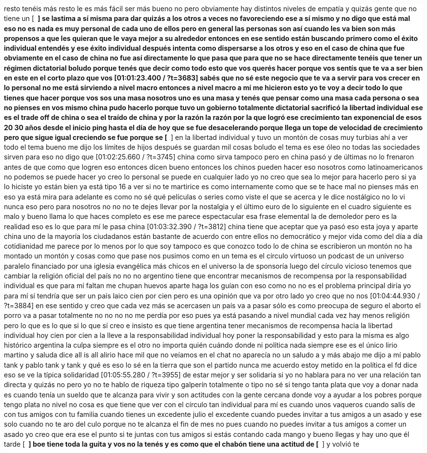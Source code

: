 resto tenéis más resto le es más fácil ser más bueno no pero obviamente hay distintos niveles de empatía y quizás gente que no tiene un [&nbsp;__&nbsp;] se lastima a sí misma para dar quizás a los otros a veces no favoreciendo ese a sí mismo y no digo que está mal eso no es nada es muy personal de cada uno de ellos pero en general las personas son así cuando les va bien son más propensos a que les quieran que le vaya mejor a su alrededor entonces en ese sentido están buscando primero como el éxito individual entendés y ese éxito individual después intenta como dispersarse a los otros y eso en el caso de china que fue obviamente en el caso de china no fue así directamente lo que pasa que para que no se hace directamente tenéis que tener un régimen dictatorial boludo porque tenés que decir como todo esto que vos querés hacer porque vos sentís que te va a ser bien en este en el corto plazo que vos 
[01:01:23.400 / ?t=3683]
sabés que no sé este negocio que te va a servir para vos crecer en lo personal no me está sirviendo a nivel macro entonces a nivel macro a mí me hicieron esto yo te voy a decir todo lo que tienes que hacer porque vos sos una masa nosotros uno es una masa y tenés que pensar como una masa cada persona o sea no pienses en vos mismo china pudo hacerlo porque tuvo un gobierno totalmente dictatorial sacrificó la libertad individual ese es el trade off de china o sea el traído de china y por la razón la razón por la que logró ese crecimiento tan exponencial de esos 20 30 años desde el inicio ping hasta el día de hoy que se fue desacelerando porque llega un tope de velocidad de crecimiento pero que sigue igual creciendo se fue porque se [&nbsp;__&nbsp;] en la libertad individual y tuvo un montón de cosas muy turbias ahí a ver todo el tema bueno me dijo los límites de hijos después se guardan mil cosas boludo el tema es ese óleo no todas las sociedades sirven para eso no digo que 
[01:02:25.660 / ?t=3745]
china como sirva tampoco pero en china pasó y de últimas no lo frenaron antes de que como que logren eso entonces dicen bueno entonces los chinos pueden hacer eso nosotros como latinoamericanos no podemos se puede hacer yo creo lo personal se puede en cualquier lado yo no creo que sea lo mejor para hacerlo pero si ya lo hiciste yo están bien ya está tipo 16 a ver si no te martirice es como internamente como que se te hace mal no pienses más en eso ya está mira para adelante es como no sé qué películas o series como viste el que se acerca y le dice nostálgico no lo vi nunca eso pero para nosotros no no no te dejes llevar por la nostalgia y el último euro de lo siguiente en el cuadro siguiente es malo y bueno llama lo que haces completo es ese me parece espectacular esa frase elemental la de demoledor pero es la realidad eso es lo que para mí le pasa china 
[01:03:32.390 / ?t=3812]
china tiene que aceptar que ya pasó eso esta joya y aparte china uno de la mayoría los ciudadanos están bastante de acuerdo con entre ellos no democrático y mejor vida como del día a día cotidianidad me parece por lo menos por lo que soy tampoco es que conozco todo lo de china se escribieron un montón no ha montado un montón y cosas como que pase nos pusimos como en un tema es el círculo virtuoso un podcast de un universo paralelo financiado por una iglesia evangélica más chicos en el universo la de sponsoría luego del círculo vicioso tenemos que cambiar la religión oficial del país no no no argentino tiene que encontrar mecanismos de recompensa por la responsabilidad individual es que para mí faltan me chupan huevos aparte haga los guían con eso como no no es el problema principal diría yo para mí sí tendría que ser un país laico cien por cien pero es una opinión que va por otro lado yo creo que no nos 
[01:04:44.930 / ?t=3884]
en ese sentido y creo que cada vez más se acercasen un país va a pasar sólo es como preocupa de seguro el aborto el porro va a pasar totalmente no no no no me perdía por eso pues ya está pasando a nivel mundial cada vez hay menos religión pero lo que es lo que si lo que sí creo e insisto es que tiene argentina tener mecanismos de recompensa hacia la libertad individual hoy cien por cien a la lleve a la responsabilidad individual hoy poner la responsabilidad y esto para la misma es algo histórico argentina la culpa siempre es el otro no importa quién cuándo donde ni política nada siempre ese es el único lirio martino y saluda dice all is all alirio hace mil que no veíamos en el chat no aparecía no un saludo a y más abajo me dijo a mí pablo tank y pablo tank y tank y qué es eso lo sé en la tierra que son el partido nunca me acuerdo estoy metido en la política el fd dice eso se ve la típica solidaridad 
[01:05:55.280 / ?t=3955]
de estar mejor y ser solidaria si yo no hablara para no ver una relación tan directa y quizás no pero yo no te hablo de riqueza tipo galperín totalmente o tipo no sé si tengo tanta plata que voy a donar nada es cuando tenía un sueldo que te alcanza para vivir y son actitudes con la gente cercana donde voy a ayudar a los pobres porque tengo plata no nivel no cosa es que tiene que ver con el círculo tan individual para mí es cuando unos vaqueros cuando salís de con tus amigos con tu familia cuando tienes un excedente julio el excedente cuando puedes invitar a tus amigos a un asado y ese solo cuando no te aro del culo porque no te alcanza el fin de mes no pues cuando no puedes invitar a tus amigos a comer un asado yo creo que era ese el punto si te juntas con tus amigos si estás contando cada mango y bueno llegas y hay uno que él tarde [&nbsp;__&nbsp;] boe tiene toda la guita y vos no la tenés y es como que el chabón tiene una actitud de [&nbsp;__&nbsp;] y volvió te 